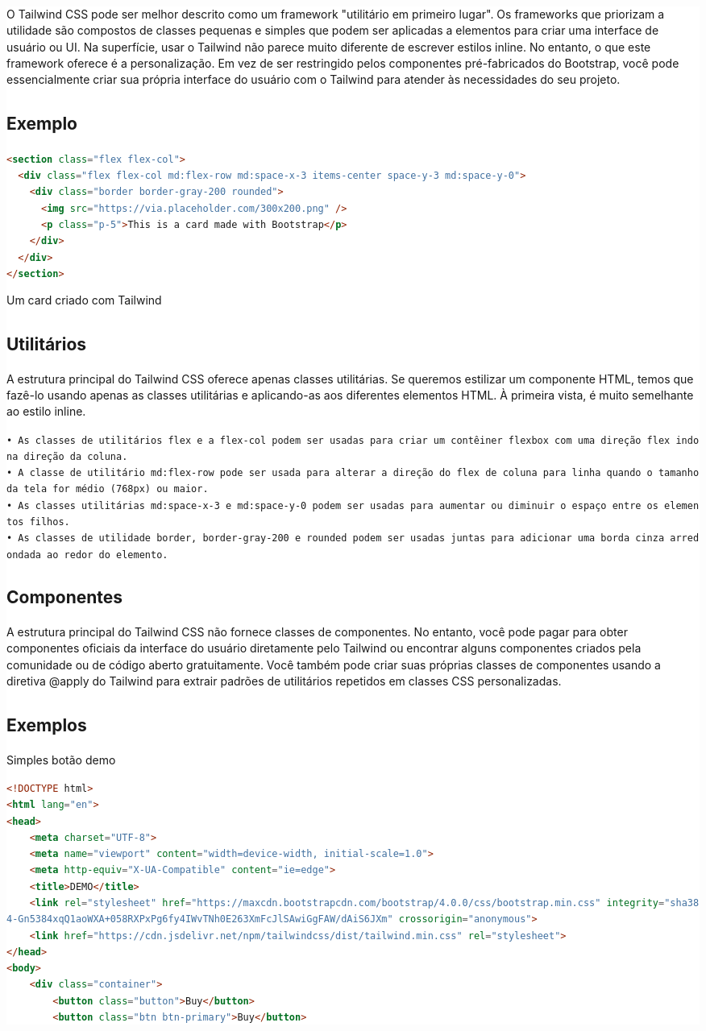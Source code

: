 O Tailwind CSS pode ser melhor descrito como um framework "utilitário em primeiro lugar". Os frameworks que priorizam a utilidade são compostos de classes pequenas e simples que podem ser aplicadas a elementos para criar uma interface de usuário ou UI. Na superfície, usar o Tailwind não parece muito diferente de escrever estilos inline. No entanto, o que este framework oferece é a personalização. Em vez de ser restringido pelos componentes pré-fabricados do Bootstrap, você pode essencialmente criar sua própria interface do usuário com o Tailwind para atender às necessidades do seu projeto.

## Exemplo
```html
<section class="flex flex-col">
  <div class="flex flex-col md:flex-row md:space-x-3 items-center space-y-3 md:space-y-0">
    <div class="border border-gray-200 rounded">
      <img src="https://via.placeholder.com/300x200.png" />
      <p class="p-5">This is a card made with Bootstrap</p>
    </div>
  </div>
</section>
```
Um card criado com Tailwind

## Utilitários

A estrutura principal do Tailwind CSS oferece apenas classes utilitárias. Se queremos estilizar um componente HTML, temos que fazê-lo usando apenas as classes utilitárias e aplicando-as aos diferentes elementos HTML. À primeira vista, é muito semelhante ao estilo inline.

    • As classes de utilitários flex e a flex-col podem ser usadas para criar um contêiner flexbox com uma direção flex indo na direção da coluna.
    • A classe de utilitário md:flex-row pode ser usada para alterar a direção do flex de coluna para linha quando o tamanho da tela for médio (768px) ou maior.
    • As classes utilitárias md:space-x-3 e md:space-y-0 podem ser usadas para aumentar ou diminuir o espaço entre os elementos filhos.
    • As classes de utilidade border, border-gray-200 e rounded podem ser usadas juntas para adicionar uma borda cinza arredondada ao redor do elemento.

## Componentes

A estrutura principal do Tailwind CSS não fornece classes de componentes. No entanto, você pode pagar para obter componentes oficiais da interface do usuário diretamente pelo Tailwind ou encontrar alguns componentes criados pela comunidade ou de código aberto gratuitamente. Você também pode criar suas próprias classes de componentes usando a diretiva @apply do Tailwind para extrair padrões de utilitários repetidos em classes CSS personalizadas.

## Exemplos

Simples botão demo
```html
<!DOCTYPE html>
<html lang="en">
<head>
    <meta charset="UTF-8">
    <meta name="viewport" content="width=device-width, initial-scale=1.0">
    <meta http-equiv="X-UA-Compatible" content="ie=edge">
    <title>DEMO</title>
    <link rel="stylesheet" href="https://maxcdn.bootstrapcdn.com/bootstrap/4.0.0/css/bootstrap.min.css" integrity="sha384-Gn5384xqQ1aoWXA+058RXPxPg6fy4IWvTNh0E263XmFcJlSAwiGgFAW/dAiS6JXm" crossorigin="anonymous">
    <link href="https://cdn.jsdelivr.net/npm/tailwindcss/dist/tailwind.min.css" rel="stylesheet">
</head>
<body>
    <div class="container">
        <button class="button">Buy</button>
        <button class="btn btn-primary">Buy</button>
```